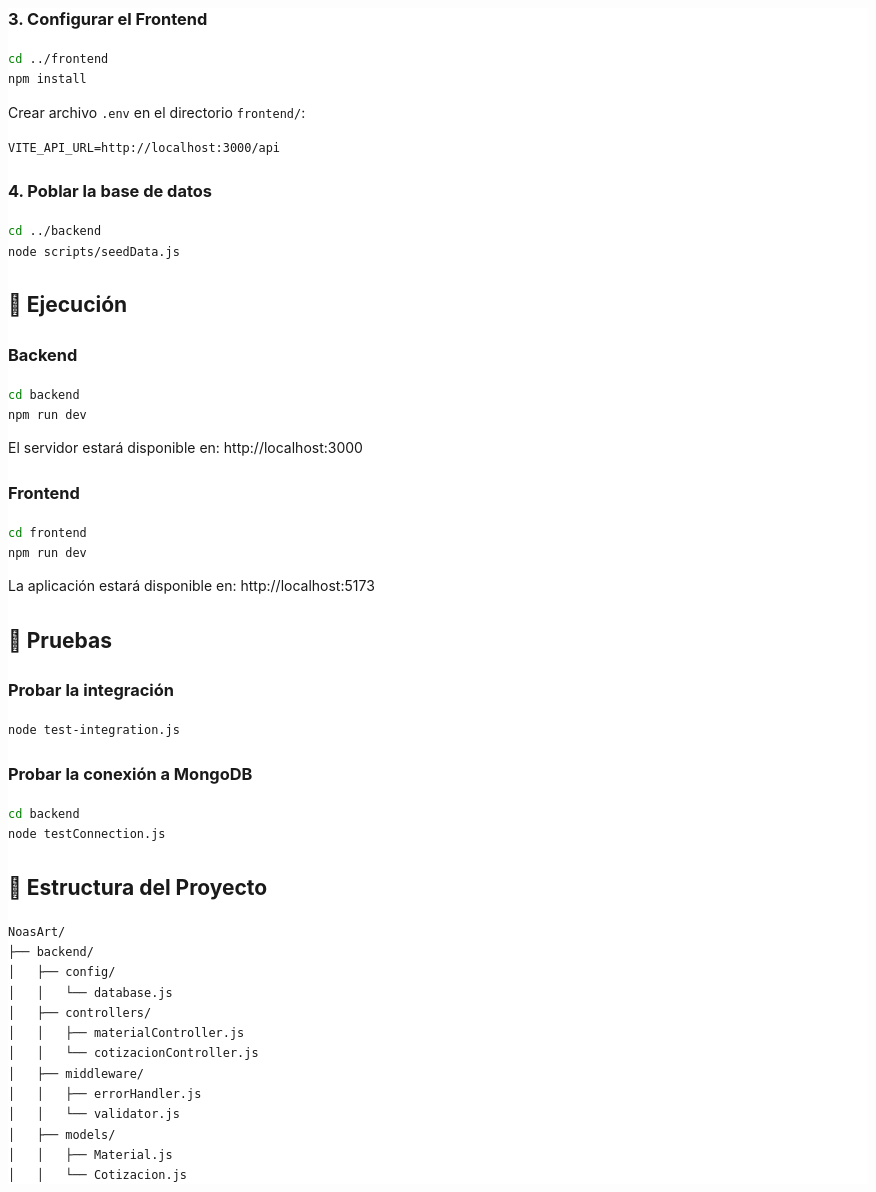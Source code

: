 ### 3. Configurar el Frontend

```bash
cd ../frontend
npm install
```

Crear archivo `.env` en el directorio `frontend/`:
```env
VITE_API_URL=http://localhost:3000/api
```

### 4. Poblar la base de datos

```bash
cd ../backend
node scripts/seedData.js
```

## 🚀 Ejecución

### Backend
```bash
cd backend
npm run dev
```
El servidor estará disponible en: http://localhost:3000

### Frontend
```bash
cd frontend
npm run dev
```
La aplicación estará disponible en: http://localhost:5173

## 🧪 Pruebas

### Probar la integración
```bash
node test-integration.js
```

### Probar la conexión a MongoDB
```bash
cd backend
node testConnection.js
```

## 📁 Estructura del Proyecto

```
NoasArt/
├── backend/
│   ├── config/
│   │   └── database.js
│   ├── controllers/
│   │   ├── materialController.js
│   │   └── cotizacionController.js
│   ├── middleware/
│   │   ├── errorHandler.js
│   │   └── validator.js
│   ├── models/
│   │   ├── Material.js
│   │   └── Cotizacion.js
```